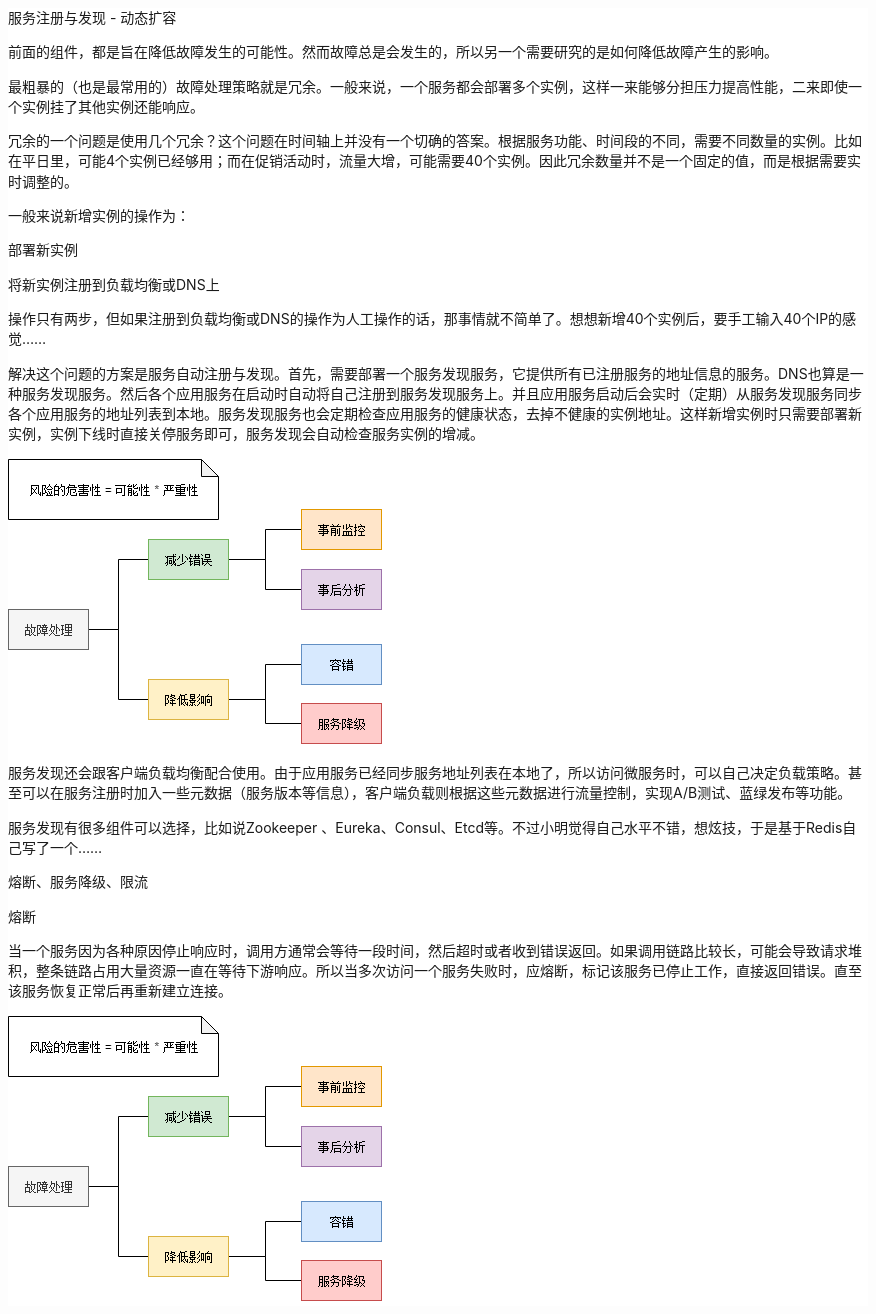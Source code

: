 服务注册与发现 - 动态扩容

前面的组件，都是旨在降低故障发生的可能性。然而故障总是会发生的，所以另一个需要研究的是如何降低故障产生的影响。

最粗暴的（也是最常用的）故障处理策略就是冗余。一般来说，一个服务都会部署多个实例，这样一来能够分担压力提高性能，二来即使一个实例挂了其他实例还能响应。

冗余的一个问题是使用几个冗余？这个问题在时间轴上并没有一个切确的答案。根据服务功能、时间段的不同，需要不同数量的实例。比如在平日里，可能4个实例已经够用；而在促销活动时，流量大增，可能需要40个实例。因此冗余数量并不是一个固定的值，而是根据需要实时调整的。

一般来说新增实例的操作为：

部署新实例

将新实例注册到负载均衡或DNS上

操作只有两步，但如果注册到负载均衡或DNS的操作为人工操作的话，那事情就不简单了。想想新增40个实例后，要手工输入40个IP的感觉……

解决这个问题的方案是服务自动注册与发现。首先，需要部署一个服务发现服务，它提供所有已注册服务的地址信息的服务。DNS也算是一种服务发现服务。然后各个应用服务在启动时自动将自己注册到服务发现服务上。并且应用服务启动后会实时（定期）从服务发现服务同步各个应用服务的地址列表到本地。服务发现服务也会定期检查应用服务的健康状态，去掉不健康的实例地址。这样新增实例时只需要部署新实例，实例下线时直接关停服务即可，服务发现会自动检查服务实例的增减。

![img_11.png](png/img_11.png)

服务发现还会跟客户端负载均衡配合使用。由于应用服务已经同步服务地址列表在本地了，所以访问微服务时，可以自己决定负载策略。甚至可以在服务注册时加入一些元数据（服务版本等信息），客户端负载则根据这些元数据进行流量控制，实现A/B测试、蓝绿发布等功能。

服务发现有很多组件可以选择，比如说Zookeeper 、Eureka、Consul、Etcd等。不过小明觉得自己水平不错，想炫技，于是基于Redis自己写了一个……

熔断、服务降级、限流

熔断

当一个服务因为各种原因停止响应时，调用方通常会等待一段时间，然后超时或者收到错误返回。如果调用链路比较长，可能会导致请求堆积，整条链路占用大量资源一直在等待下游响应。所以当多次访问一个服务失败时，应熔断，标记该服务已停止工作，直接返回错误。直至该服务恢复正常后再重新建立连接。

![img_12.png](png/img_12.png)
